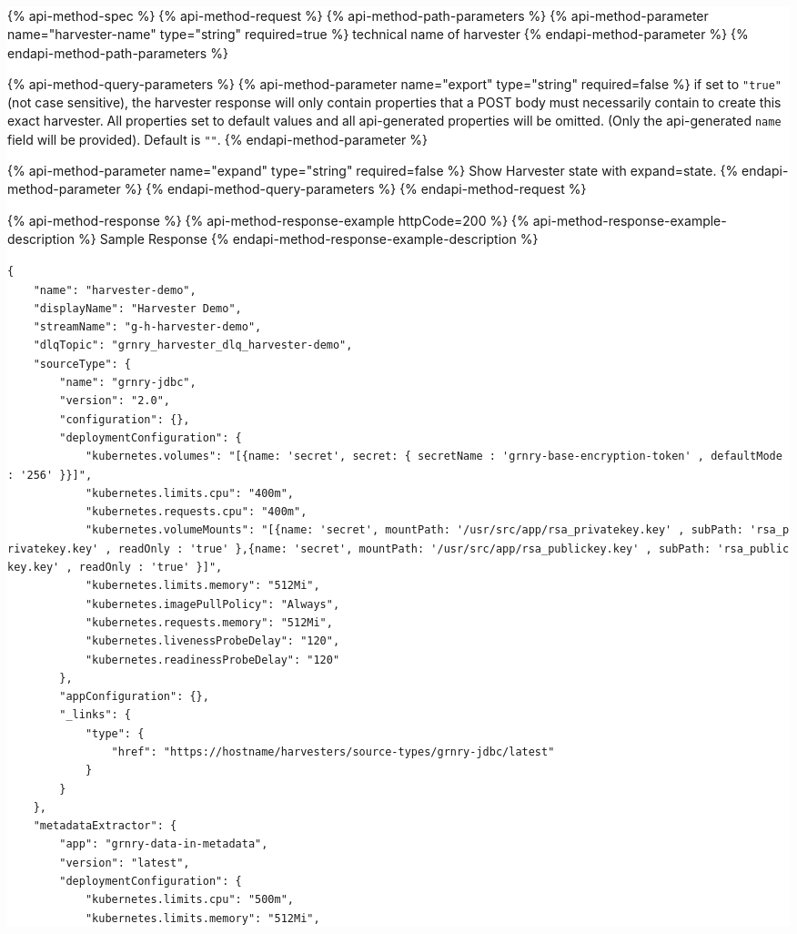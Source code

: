 {% api-method-spec %}
{% api-method-request %}
{% api-method-path-parameters %}
{% api-method-parameter name="harvester-name" type="string" required=true %}
technical name of harvester
{% endapi-method-parameter %}
{% endapi-method-path-parameters %}

{% api-method-query-parameters %}
{% api-method-parameter name="export" type="string" required=false %}
if set to `"true"` \(not case sensitive\), the harvester response will only contain properties that a POST body must necessarily contain to create this exact harvester. All properties set to default values and all api-generated properties will be omitted. \(Only the api-generated `name` field will be provided\). Default is `""`.
{% endapi-method-parameter %}

{% api-method-parameter name="expand" type="string" required=false %}
Show Harvester state with expand=state.
{% endapi-method-parameter %}
{% endapi-method-query-parameters %}
{% endapi-method-request %}

{% api-method-response %}
{% api-method-response-example httpCode=200 %}
{% api-method-response-example-description %}
Sample Response
{% endapi-method-response-example-description %}

```text
{
    "name": "harvester-demo",
    "displayName": "Harvester Demo",
    "streamName": "g-h-harvester-demo",
    "dlqTopic": "grnry_harvester_dlq_harvester-demo",
    "sourceType": {
        "name": "grnry-jdbc",
        "version": "2.0",
        "configuration": {},
        "deploymentConfiguration": {
            "kubernetes.volumes": "[{name: 'secret', secret: { secretName : 'grnry-base-encryption-token' , defaultMode : '256' }}]",
            "kubernetes.limits.cpu": "400m",
            "kubernetes.requests.cpu": "400m",
            "kubernetes.volumeMounts": "[{name: 'secret', mountPath: '/usr/src/app/rsa_privatekey.key' , subPath: 'rsa_privatekey.key' , readOnly : 'true' },{name: 'secret', mountPath: '/usr/src/app/rsa_publickey.key' , subPath: 'rsa_publickey.key' , readOnly : 'true' }]",
            "kubernetes.limits.memory": "512Mi",
            "kubernetes.imagePullPolicy": "Always",
            "kubernetes.requests.memory": "512Mi",
            "kubernetes.livenessProbeDelay": "120",
            "kubernetes.readinessProbeDelay": "120"
        },
        "appConfiguration": {},
        "_links": {
            "type": {
                "href": "https://hostname/harvesters/source-types/grnry-jdbc/latest"
            }
        }
    },
    "metadataExtractor": {
        "app": "grnry-data-in-metadata",
        "version": "latest",
        "deploymentConfiguration": {
            "kubernetes.limits.cpu": "500m",
            "kubernetes.limits.memory": "512Mi",
```